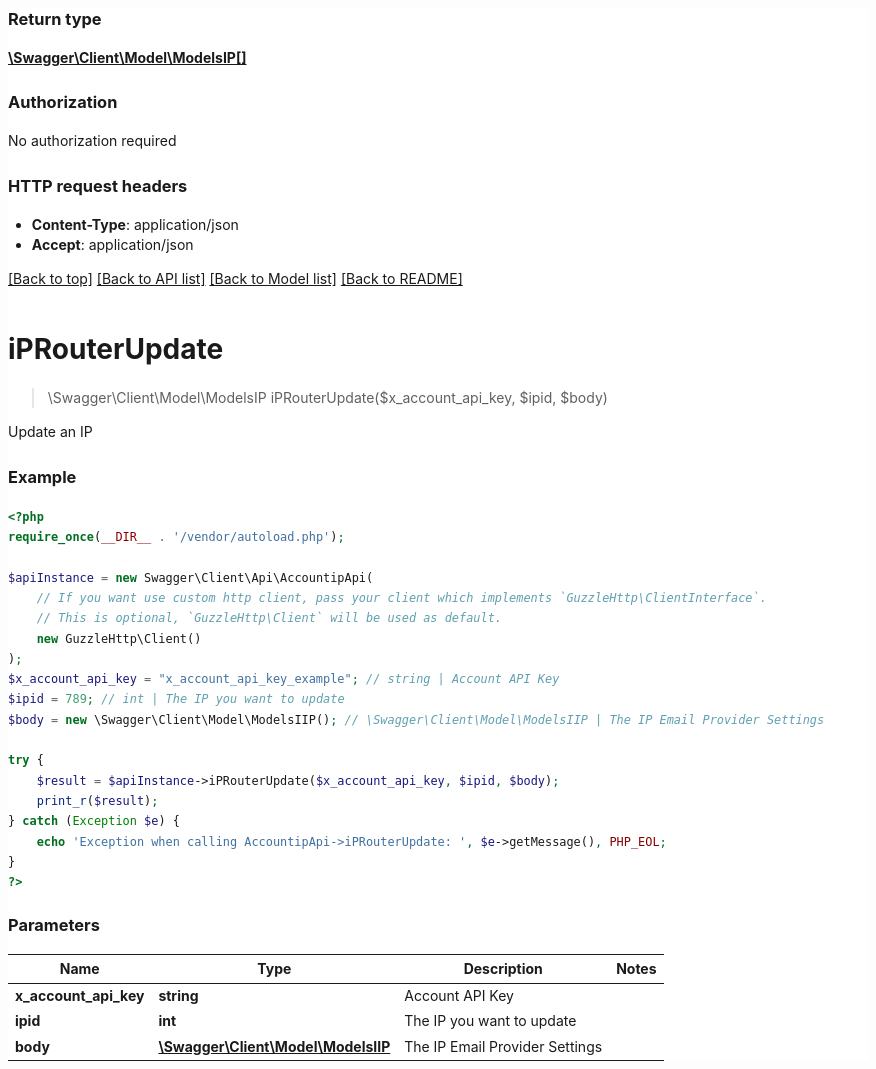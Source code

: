 ### Return type

[**\Swagger\Client\Model\ModelsIP[]**](../Model/ModelsIP.md)

### Authorization

No authorization required

### HTTP request headers

 - **Content-Type**: application/json
 - **Accept**: application/json

[[Back to top]](#) [[Back to API list]](../../README.md#documentation-for-api-endpoints) [[Back to Model list]](../../README.md#documentation-for-models) [[Back to README]](../../README.md)

# **iPRouterUpdate**
> \Swagger\Client\Model\ModelsIP iPRouterUpdate($x_account_api_key, $ipid, $body)



Update an IP

### Example
```php
<?php
require_once(__DIR__ . '/vendor/autoload.php');

$apiInstance = new Swagger\Client\Api\AccountipApi(
    // If you want use custom http client, pass your client which implements `GuzzleHttp\ClientInterface`.
    // This is optional, `GuzzleHttp\Client` will be used as default.
    new GuzzleHttp\Client()
);
$x_account_api_key = "x_account_api_key_example"; // string | Account API Key
$ipid = 789; // int | The IP you want to update
$body = new \Swagger\Client\Model\ModelsIIP(); // \Swagger\Client\Model\ModelsIIP | The IP Email Provider Settings

try {
    $result = $apiInstance->iPRouterUpdate($x_account_api_key, $ipid, $body);
    print_r($result);
} catch (Exception $e) {
    echo 'Exception when calling AccountipApi->iPRouterUpdate: ', $e->getMessage(), PHP_EOL;
}
?>
```

### Parameters

Name | Type | Description  | Notes
------------- | ------------- | ------------- | -------------
 **x_account_api_key** | **string**| Account API Key |
 **ipid** | **int**| The IP you want to update |
 **body** | [**\Swagger\Client\Model\ModelsIIP**](../Model/ModelsIIP.md)| The IP Email Provider Settings |
